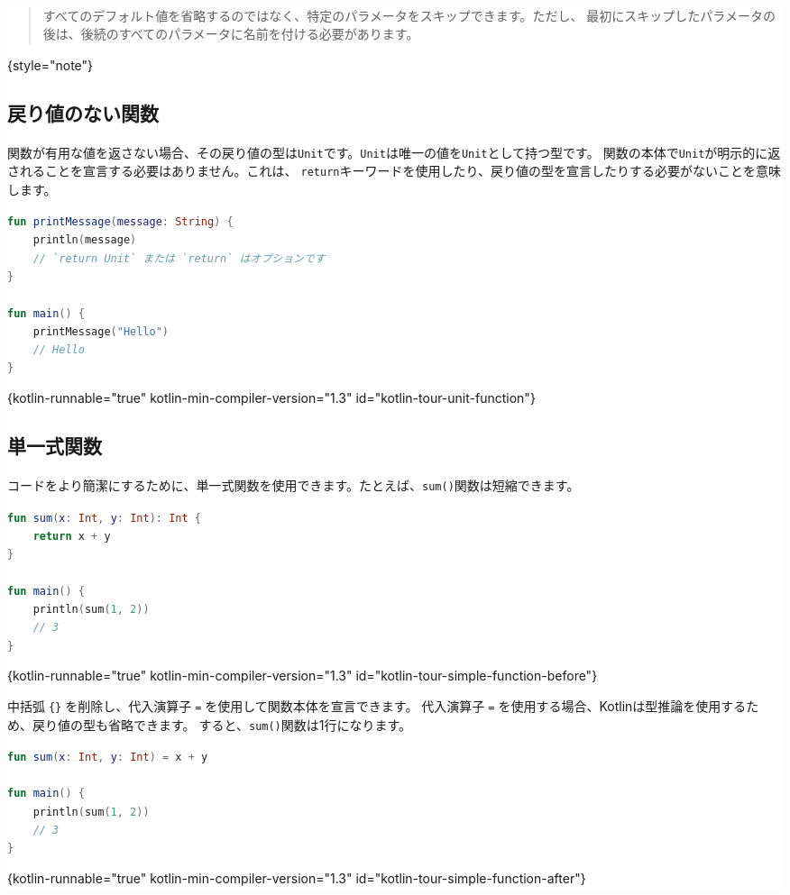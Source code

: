 > すべてのデフォルト値を省略するのではなく、特定のパラメータをスキップできます。ただし、
> 最初にスキップしたパラメータの後は、後続のすべてのパラメータに名前を付ける必要があります。
>
{style="note"}

## 戻り値のない関数

関数が有用な値を返さない場合、その戻り値の型は`Unit`です。`Unit`は唯一の値を`Unit`として持つ型です。
関数の本体で`Unit`が明示的に返されることを宣言する必要はありません。これは、
`return`キーワードを使用したり、戻り値の型を宣言したりする必要がないことを意味します。

```kotlin
fun printMessage(message: String) {
    println(message)
    // `return Unit` または `return` はオプションです
}

fun main() {
    printMessage("Hello")
    // Hello
}
```
{kotlin-runnable="true" kotlin-min-compiler-version="1.3" id="kotlin-tour-unit-function"}

## 単一式関数

コードをより簡潔にするために、単一式関数を使用できます。たとえば、`sum()`関数は短縮できます。

```kotlin
fun sum(x: Int, y: Int): Int {
    return x + y
}

fun main() {
    println(sum(1, 2))
    // 3
}
```
{kotlin-runnable="true" kotlin-min-compiler-version="1.3" id="kotlin-tour-simple-function-before"}

中括弧 `{}` を削除し、代入演算子 `=` を使用して関数本体を宣言できます。
代入演算子 `=` を使用する場合、Kotlinは型推論を使用するため、戻り値の型も省略できます。
すると、`sum()`関数は1行になります。

```kotlin
fun sum(x: Int, y: Int) = x + y

fun main() {
    println(sum(1, 2))
    // 3
}
```
{kotlin-runnable="true" kotlin-min-compiler-version="1.3" id="kotlin-tour-simple-function-after"}
